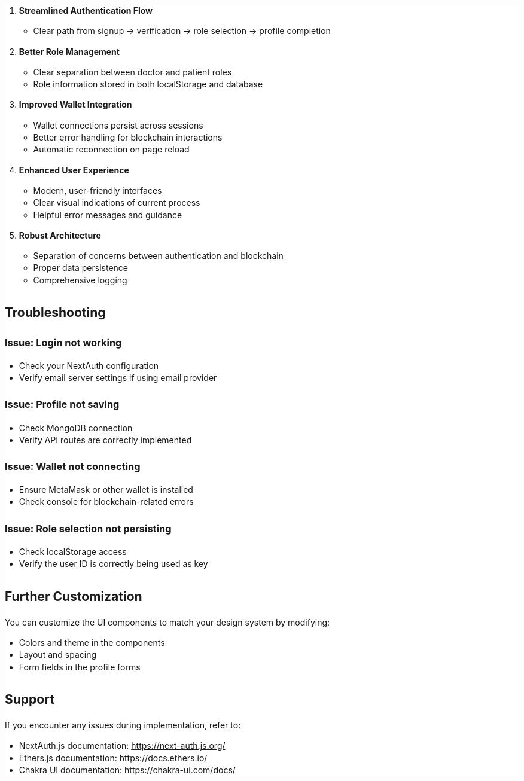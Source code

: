 1. **Streamlined Authentication Flow**
   - Clear path from signup → verification → role selection → profile completion

2. **Better Role Management**
   - Clear separation between doctor and patient roles
   - Role information stored in both localStorage and database

3. **Improved Wallet Integration**
   - Wallet connections persist across sessions
   - Better error handling for blockchain interactions
   - Automatic reconnection on page reload

4. **Enhanced User Experience**
   - Modern, user-friendly interfaces
   - Clear visual indications of current process
   - Helpful error messages and guidance

5. **Robust Architecture**
   - Separation of concerns between authentication and blockchain
   - Proper data persistence
   - Comprehensive logging

## Troubleshooting

### Issue: Login not working
- Check your NextAuth configuration
- Verify email server settings if using email provider

### Issue: Profile not saving
- Check MongoDB connection
- Verify API routes are correctly implemented

### Issue: Wallet not connecting
- Ensure MetaMask or other wallet is installed
- Check console for blockchain-related errors

### Issue: Role selection not persisting
- Check localStorage access
- Verify the user ID is correctly being used as key

## Further Customization

You can customize the UI components to match your design system by modifying:
- Colors and theme in the components
- Layout and spacing
- Form fields in the profile forms

## Support

If you encounter any issues during implementation, refer to:
- NextAuth.js documentation: https://next-auth.js.org/
- Ethers.js documentation: https://docs.ethers.io/
- Chakra UI documentation: https://chakra-ui.com/docs/